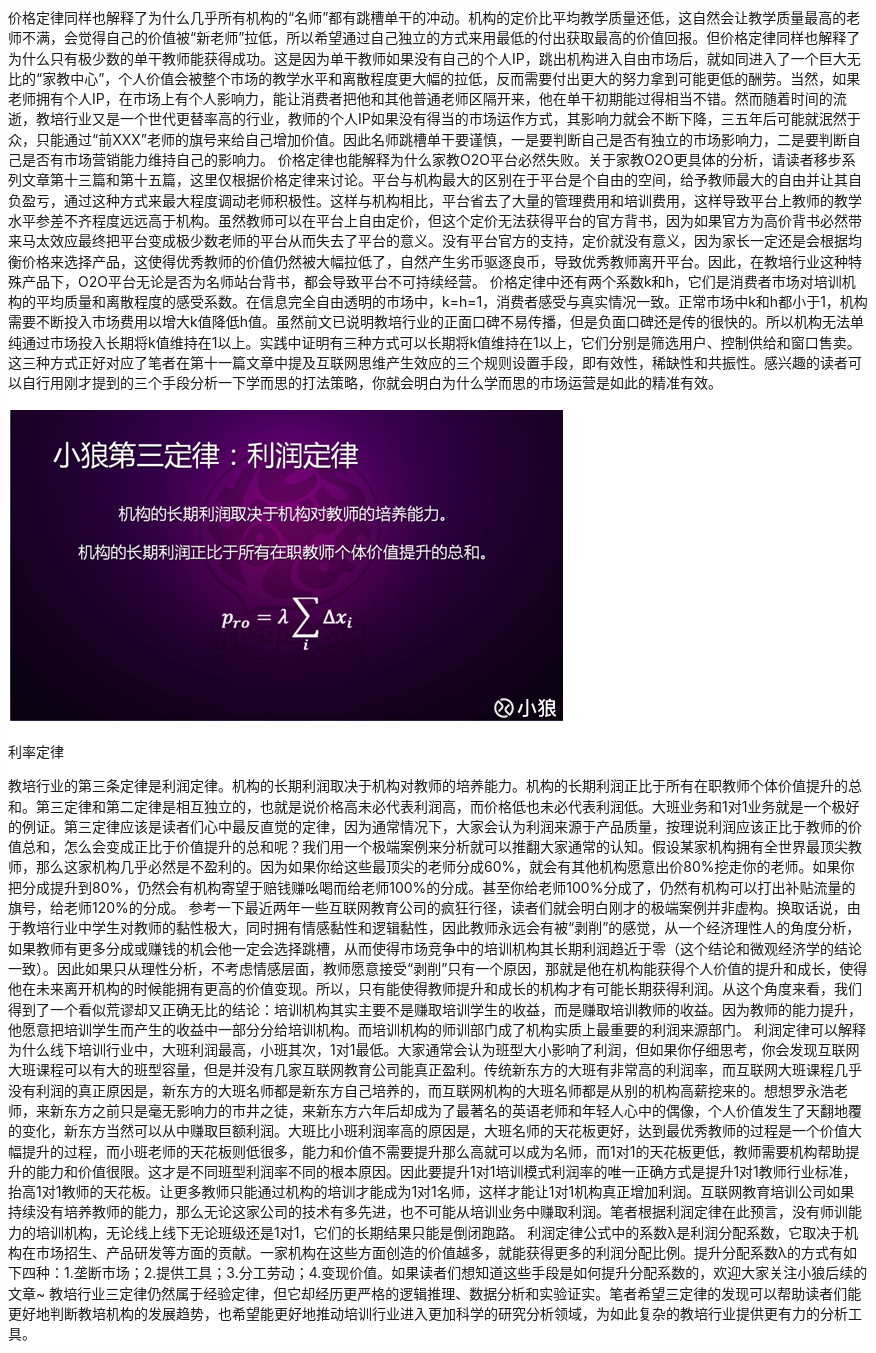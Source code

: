 价格定律同样也解释了为什么几乎所有机构的“名师”都有跳槽单干的冲动。机构的定价比平均教学质量还低，这自然会让教学质量最高的老师不满，会觉得自己的价值被“新老师”拉低，所以希望通过自己独立的方式来用最低的付出获取最高的价值回报。但价格定律同样也解释了为什么只有极少数的单干教师能获得成功。这是因为单干教师如果没有自己的个人IP，跳出机构进入自由市场后，就如同进入了一个巨大无比的“家教中心”，个人价值会被整个市场的教学水平和离散程度更大幅的拉低，反而需要付出更大的努力拿到可能更低的酬劳。当然，如果老师拥有个人IP，在市场上有个人影响力，能让消费者把他和其他普通老师区隔开来，他在单干初期能过得相当不错。然而随着时间的流逝，教培行业又是一个世代更替率高的行业，教师的个人IP如果没有得当的市场运作方式，其影响力就会不断下降，三五年后可能就泯然于众，只能通过“前XXX”老师的旗号来给自己增加价值。因此名师跳槽单干要谨慎，一是要判断自己是否有独立的市场影响力，二是要判断自己是否有市场营销能力维持自己的影响力。 
价格定律也能解释为什么家教O2O平台必然失败。关于家教O2O更具体的分析，请读者移步系列文章第十三篇和第十五篇，这里仅根据价格定律来讨论。平台与机构最大的区别在于平台是个自由的空间，给予教师最大的自由并让其自负盈亏，通过这种方式来最大程度调动老师积极性。这样与机构相比，平台省去了大量的管理费用和培训费用，这样导致平台上教师的教学水平参差不齐程度远远高于机构。虽然教师可以在平台上自由定价，但这个定价无法获得平台的官方背书，因为如果官方为高价背书必然带来马太效应最终把平台变成极少数老师的平台从而失去了平台的意义。没有平台官方的支持，定价就没有意义，因为家长一定还是会根据均衡价格来选择产品，这使得优秀教师的价值仍然被大幅拉低了，自然产生劣币驱逐良币，导致优秀教师离开平台。因此，在教培行业这种特殊产品下，O2O平台无论是否为名师站台背书，都会导致平台不可持续经营。 
价格定律中还有两个系数k和h，它们是消费者市场对培训机构的平均质量和离散程度的感受系数。在信息完全自由透明的市场中，k=h=1，消费者感受与真实情况一致。正常市场中k和h都小于1，机构需要不断投入市场费用以增大k值降低h值。虽然前文已说明教培行业的正面口碑不易传播，但是负面口碑还是传的很快的。所以机构无法单纯通过市场投入长期将k值维持在1以上。实践中证明有三种方式可以长期将k值维持在1以上，它们分别是筛选用户、控制供给和窗口售卖。这三种方式正好对应了笔者在第十一篇文章中提及互联网思维产生效应的三个规则设置手段，即有效性，稀缺性和共振性。感兴趣的读者可以自行用刚才提到的三个手段分析一下学而思的打法策略，你就会明白为什么学而思的市场运营是如此的精准有效。 

![three](images/three_rules.png)

利率定律

教培行业的第三条定律是利润定律。机构的长期利润取决于机构对教师的培养能力。机构的长期利润正比于所有在职教师个体价值提升的总和。第三定律和第二定律是相互独立的，也就是说价格高未必代表利润高，而价格低也未必代表利润低。大班业务和1对1业务就是一个极好的例证。第三定律应该是读者们心中最反直觉的定律，因为通常情况下，大家会认为利润来源于产品质量，按理说利润应该正比于教师的价值总和，怎么会变成正比于价值提升的总和呢？我们用一个极端案例来分析就可以推翻大家通常的认知。假设某家机构拥有全世界最顶尖教师，那么这家机构几乎必然是不盈利的。因为如果你给这些最顶尖的老师分成60%，就会有其他机构愿意出价80%挖走你的老师。如果你把分成提升到80%，仍然会有机构寄望于赔钱赚吆喝而给老师100%的分成。甚至你给老师100%分成了，仍然有机构可以打出补贴流量的旗号，给老师120%的分成。
参考一下最近两年一些互联网教育公司的疯狂行径，读者们就会明白刚才的极端案例并非虚构。换取话说，由于教培行业中学生对教师的黏性极大，同时拥有情感黏性和逻辑黏性，因此教师永远会有被“剥削”的感觉，从一个经济理性人的角度分析，如果教师有更多分成或赚钱的机会他一定会选择跳槽，从而使得市场竞争中的培训机构其长期利润趋近于零（这个结论和微观经济学的结论一致）。因此如果只从理性分析，不考虑情感层面，教师愿意接受“剥削”只有一个原因，那就是他在机构能获得个人价值的提升和成长，使得他在未来离开机构的时候能拥有更高的价值变现。所以，只有能使得教师提升和成长的机构才有可能长期获得利润。从这个角度来看，我们得到了一个看似荒谬却又正确无比的结论：培训机构其实主要不是赚取培训学生的收益，而是赚取培训教师的收益。因为教师的能力提升，他愿意把培训学生而产生的收益中一部分分给培训机构。而培训机构的师训部门成了机构实质上最重要的利润来源部门。 
利润定律可以解释为什么线下培训行业中，大班利润最高，小班其次，1对1最低。大家通常会认为班型大小影响了利润，但如果你仔细思考，你会发现互联网大班课程可以有大的班型容量，但是并没有几家互联网教育公司能真正盈利。传统新东方的大班有非常高的利润率，而互联网大班课程几乎没有利润的真正原因是，新东方的大班名师都是新东方自己培养的，而互联网机构的大班名师都是从别的机构高薪挖来的。想想罗永浩老师，来新东方之前只是毫无影响力的市井之徒，来新东方六年后却成为了最著名的英语老师和年轻人心中的偶像，个人价值发生了天翻地覆的变化，新东方当然可以从中赚取巨额利润。大班比小班利润率高的原因是，大班名师的天花板更好，达到最优秀教师的过程是一个价值大幅提升的过程，而小班老师的天花板则低很多，能力和价值不需要提升那么高就可以成为名师，而1对1的天花板更低，教师需要机构帮助提升的能力和价值很限。这才是不同班型利润率不同的根本原因。因此要提升1对1培训模式利润率的唯一正确方式是提升1对1教师行业标准，抬高1对1教师的天花板。让更多教师只能通过机构的培训才能成为1对1名师，这样才能让1对1机构真正增加利润。互联网教育培训公司如果持续没有培养教师的能力，那么无论这家公司的技术有多先进，也不可能从培训业务中赚取利润。笔者根据利润定律在此预言，没有师训能力的培训机构，无论线上线下无论班级还是1对1，它们的长期结果只能是倒闭跑路。 
利润定律公式中的系数λ是利润分配系数，它取决于机构在市场招生、产品研发等方面的贡献。一家机构在这些方面创造的价值越多，就能获得更多的利润分配比例。提升分配系数λ的方式有如下四种：1.垄断市场；2.提供工具；3.分工劳动；4.变现价值。如果读者们想知道这些手段是如何提升分配系数的，欢迎大家关注小狼后续的文章~ 
教培行业三定律仍然属于经验定律，但它却经历更严格的逻辑推理、数据分析和实验证实。笔者希望三定律的发现可以帮助读者们能更好地判断教培机构的发展趋势，也希望能更好地推动培训行业进入更加科学的研究分析领域，为如此复杂的教培行业提供更有力的分析工具。
